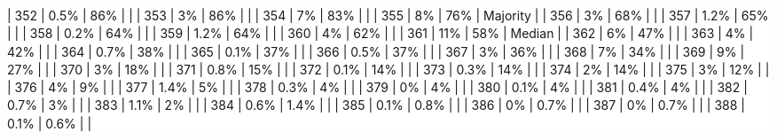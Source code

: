 | 352 | 0.5% | 86% |  |
| 353 | 3% | 86% |  |
| 354 | 7% | 83% |  |
| 355 | 8% | 76% | Majority |
| 356 | 3% | 68% |  |
| 357 | 1.2% | 65% |  |
| 358 | 0.2% | 64% |  |
| 359 | 1.2% | 64% |  |
| 360 | 4% | 62% |  |
| 361 | 11% | 58% | Median |
| 362 | 6% | 47% |  |
| 363 | 4% | 42% |  |
| 364 | 0.7% | 38% |  |
| 365 | 0.1% | 37% |  |
| 366 | 0.5% | 37% |  |
| 367 | 3% | 36% |  |
| 368 | 7% | 34% |  |
| 369 | 9% | 27% |  |
| 370 | 3% | 18% |  |
| 371 | 0.8% | 15% |  |
| 372 | 0.1% | 14% |  |
| 373 | 0.3% | 14% |  |
| 374 | 2% | 14% |  |
| 375 | 3% | 12% |  |
| 376 | 4% | 9% |  |
| 377 | 1.4% | 5% |  |
| 378 | 0.3% | 4% |  |
| 379 | 0% | 4% |  |
| 380 | 0.1% | 4% |  |
| 381 | 0.4% | 4% |  |
| 382 | 0.7% | 3% |  |
| 383 | 1.1% | 2% |  |
| 384 | 0.6% | 1.4% |  |
| 385 | 0.1% | 0.8% |  |
| 386 | 0% | 0.7% |  |
| 387 | 0% | 0.7% |  |
| 388 | 0.1% | 0.6% |  |